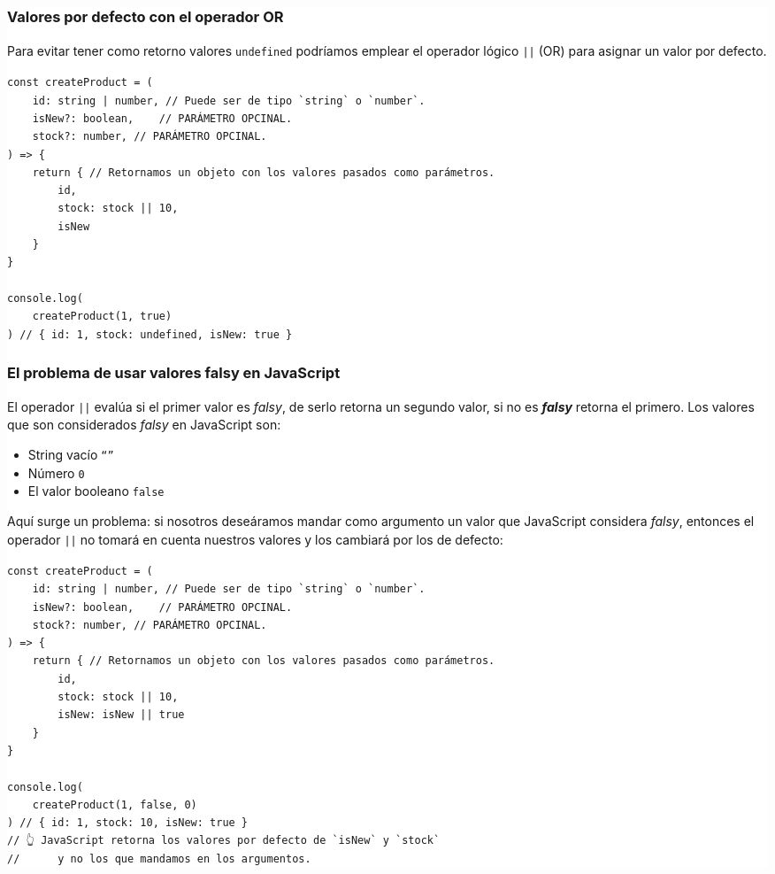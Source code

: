 ```
```

### Valores por defecto con el operador OR

Para evitar tener como retorno valores `undefined` podríamos emplear el operador lógico `||` (OR) para asignar un valor por defecto.

```
const createProduct = (
	id: string | number, // Puede ser de tipo `string` o `number`.
	isNew?: boolean,	// PARÁMETRO OPCINAL.
	stock?: number, // PARÁMETRO OPCINAL.
) => {
	return { // Retornamos un objeto con los valores pasados como parámetros.
		id,
		stock: stock || 10,
		isNew
	}
}

console.log(
	createProduct(1, true)
) // { id: 1, stock: undefined, isNew: true }
```

### El problema de usar valores falsy en JavaScript

El operador `||` evalúa si el primer valor es _falsy_, de serlo retorna un segundo valor, si no es **_falsy_** retorna el primero. Los valores que son considerados _falsy_ en JavaScript son:

- String vacío `“”`
- Número `0`
- El valor booleano `false`

Aquí surge un problema: si nosotros deseáramos mandar como argumento un valor que JavaScript considera _falsy_, entonces el operador `||` no tomará en cuenta nuestros valores y los cambiará por los de defecto:

```
const createProduct = (
	id: string | number, // Puede ser de tipo `string` o `number`.
	isNew?: boolean,	// PARÁMETRO OPCINAL.
	stock?: number, // PARÁMETRO OPCINAL.
) => {
	return { // Retornamos un objeto con los valores pasados como parámetros.
		id,
		stock: stock || 10,
		isNew: isNew || true
	}
}

console.log(
	createProduct(1, false, 0)
) // { id: 1, stock: 10, isNew: true }
// 👆 JavaScript retorna los valores por defecto de `isNew` y `stock`
//		y no los que mandamos en los argumentos.
```
